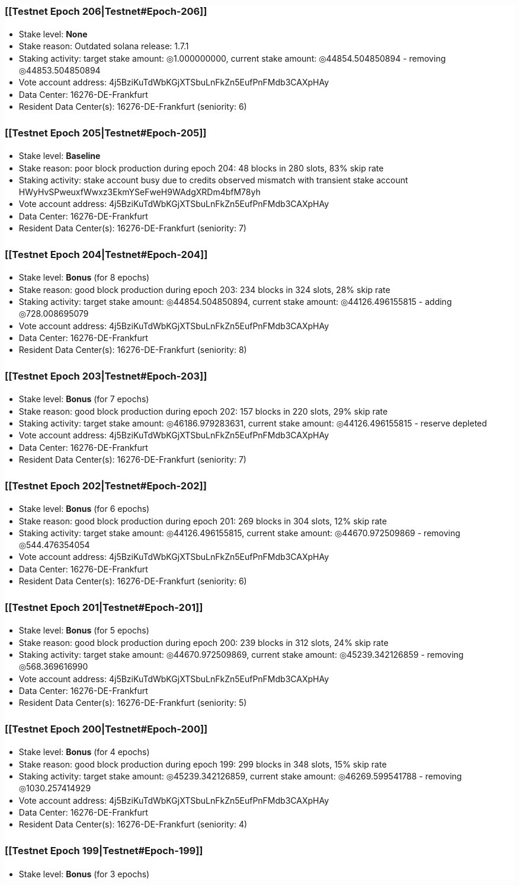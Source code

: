 ### [[Testnet Epoch 206|Testnet#Epoch-206]]
* Stake level: **None**
* Stake reason: Outdated solana release: 1.7.1
* Staking activity: target stake amount: ◎1.000000000, current stake amount: ◎44854.504850894 - removing ◎44853.504850894
* Vote account address: 4j5BziKuTdWbKGjXTSbuLnFkZn5EufPnFMdb3CAXpHAy
* Data Center: 16276-DE-Frankfurt
* Resident Data Center(s): 16276-DE-Frankfurt (seniority: 6)
### [[Testnet Epoch 205|Testnet#Epoch-205]]
* Stake level: **Baseline**
* Stake reason: poor block production during epoch 204: 48 blocks in 280 slots, 83% skip rate
* Staking activity: stake account busy due to credits observed mismatch with transient stake account HWyHvSPweuxfWwxz3EkmYSeFweH9WAdgXRDm4bfM78yh
* Vote account address: 4j5BziKuTdWbKGjXTSbuLnFkZn5EufPnFMdb3CAXpHAy
* Data Center: 16276-DE-Frankfurt
* Resident Data Center(s): 16276-DE-Frankfurt (seniority: 7)
### [[Testnet Epoch 204|Testnet#Epoch-204]]
* Stake level: **Bonus** (for 8 epochs)
* Stake reason: good block production during epoch 203: 234 blocks in 324 slots, 28% skip rate
* Staking activity: target stake amount: ◎44854.504850894, current stake amount: ◎44126.496155815 - adding ◎728.008695079
* Vote account address: 4j5BziKuTdWbKGjXTSbuLnFkZn5EufPnFMdb3CAXpHAy
* Data Center: 16276-DE-Frankfurt
* Resident Data Center(s): 16276-DE-Frankfurt (seniority: 8)
### [[Testnet Epoch 203|Testnet#Epoch-203]]
* Stake level: **Bonus** (for 7 epochs)
* Stake reason: good block production during epoch 202: 157 blocks in 220 slots, 29% skip rate
* Staking activity: target stake amount: ◎46186.979283631, current stake amount: ◎44126.496155815 - reserve depleted
* Vote account address: 4j5BziKuTdWbKGjXTSbuLnFkZn5EufPnFMdb3CAXpHAy
* Data Center: 16276-DE-Frankfurt
* Resident Data Center(s): 16276-DE-Frankfurt (seniority: 7)
### [[Testnet Epoch 202|Testnet#Epoch-202]]
* Stake level: **Bonus** (for 6 epochs)
* Stake reason: good block production during epoch 201: 269 blocks in 304 slots, 12% skip rate
* Staking activity: target stake amount: ◎44126.496155815, current stake amount: ◎44670.972509869 - removing ◎544.476354054
* Vote account address: 4j5BziKuTdWbKGjXTSbuLnFkZn5EufPnFMdb3CAXpHAy
* Data Center: 16276-DE-Frankfurt
* Resident Data Center(s): 16276-DE-Frankfurt (seniority: 6)
### [[Testnet Epoch 201|Testnet#Epoch-201]]
* Stake level: **Bonus** (for 5 epochs)
* Stake reason: good block production during epoch 200: 239 blocks in 312 slots, 24% skip rate
* Staking activity: target stake amount: ◎44670.972509869, current stake amount: ◎45239.342126859 - removing ◎568.369616990
* Vote account address: 4j5BziKuTdWbKGjXTSbuLnFkZn5EufPnFMdb3CAXpHAy
* Data Center: 16276-DE-Frankfurt
* Resident Data Center(s): 16276-DE-Frankfurt (seniority: 5)
### [[Testnet Epoch 200|Testnet#Epoch-200]]
* Stake level: **Bonus** (for 4 epochs)
* Stake reason: good block production during epoch 199: 299 blocks in 348 slots, 15% skip rate
* Staking activity: target stake amount: ◎45239.342126859, current stake amount: ◎46269.599541788 - removing ◎1030.257414929
* Vote account address: 4j5BziKuTdWbKGjXTSbuLnFkZn5EufPnFMdb3CAXpHAy
* Data Center: 16276-DE-Frankfurt
* Resident Data Center(s): 16276-DE-Frankfurt (seniority: 4)
### [[Testnet Epoch 199|Testnet#Epoch-199]]
* Stake level: **Bonus** (for 3 epochs)